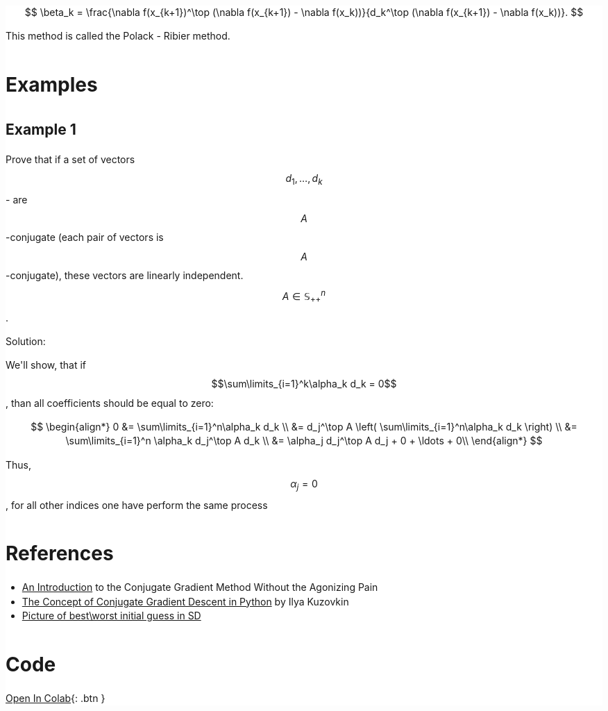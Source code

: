 $$
\beta_k = \frac{\nabla f(x_{k+1})^\top (\nabla f(x_{k+1}) - \nabla f(x_k))}{d_k^\top (\nabla f(x_{k+1}) - \nabla f(x_k))}.
$$

This method is called the Polack - Ribier method.

# Examples
## Example 1
Prove that if a set of vectors $$d_1, \ldots, d_k$$ - are $$A$$-conjugate (each pair of vectors is $$A$$-conjugate), these vectors are linearly independent. $$A \in \mathbb{S}^n_{++}$$.

Solution:

  We'll show, that if $$\sum\limits_{i=1}^k\alpha_k d_k = 0$$, than all coefficients should be equal to zero:

  $$
  \begin{align*}
  0 &= \sum\limits_{i=1}^n\alpha_k d_k \\
    &= d_j^\top A \left( \sum\limits_{i=1}^n\alpha_k d_k \right) \\
    &=  \sum\limits_{i=1}^n \alpha_k d_j^\top A d_k  \\
    &=  \alpha_j d_j^\top A d_j  + 0 + \ldots + 0\\
  \end{align*}
  $$

  Thus, $$\alpha_j = 0$$, for all other indices one have perform the same process



# References
* [An Introduction](https://www.cs.cmu.edu/~quake-papers/painless-conjugate-gradient.pdf)  to the Conjugate Gradient Method Without the Agonizing Pain
* [The Concept of Conjugate Gradient Descent in Python](https://ikuz.eu/machine-learning-and-computer-science/the-concept-of-conjugate-gradient-descent-in-python/) by Ilya Kuzovkin
* [Picture of best\worst initial guess in SD](http://fourier.eng.hmc.edu/e176/lectures/)

# Code
[Open In Colab](https://colab.research.google.com/github/MerkulovDaniil/optim/blob/master/assets/Notebooks/CG.ipynb){: .btn }
